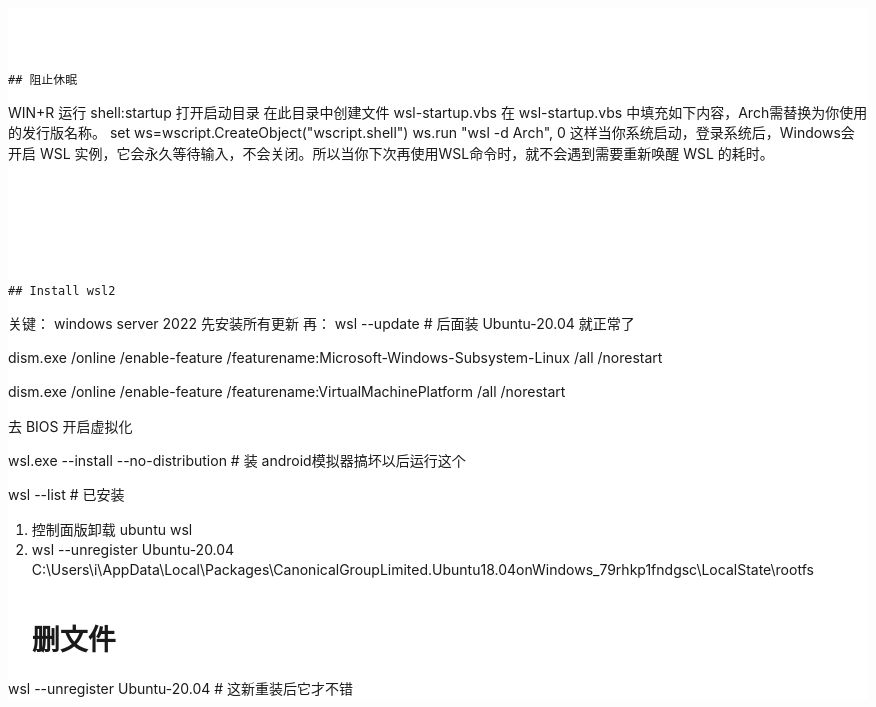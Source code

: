 
```



## 阻止休眠

```
WIN+R 运行 shell:startup 打开启动目录
在此目录中创建文件 wsl-startup.vbs
在 wsl-startup.vbs 中填充如下内容，Arch需替换为你使用的发行版名称。
set ws=wscript.CreateObject("wscript.shell")
ws.run "wsl -d Arch", 0
这样当你系统启动，登录系统后，Windows会开启 WSL 实例，它会永久等待输入，不会关闭。所以当你下次再使用WSL命令时，就不会遇到需要重新唤醒 WSL 的耗时。
```





## Install wsl2

```
关键：
windows server 2022 先安装所有更新
再： wsl --update
	# 后面装 Ubuntu-20.04 就正常了

dism.exe /online /enable-feature /featurename:Microsoft-Windows-Subsystem-Linux /all /norestart

dism.exe /online /enable-feature /featurename:VirtualMachinePlatform /all /norestart

去 BIOS 开启虚拟化

wsl.exe --install --no-distribution
	# 装 android模拟器搞坏以后运行这个

wsl --list
	# 已安装

1. 控制面版卸载 ubuntu wsl
2. wsl --unregister Ubuntu-20.04
C:\Users\i\AppData\Local\Packages\CanonicalGroupLimited.Ubuntu18.04onWindows_79rhkp1fndgsc\LocalState\rootfs
	# 删文件

wsl --unregister Ubuntu-20.04
	# 这新重装后它才不错
